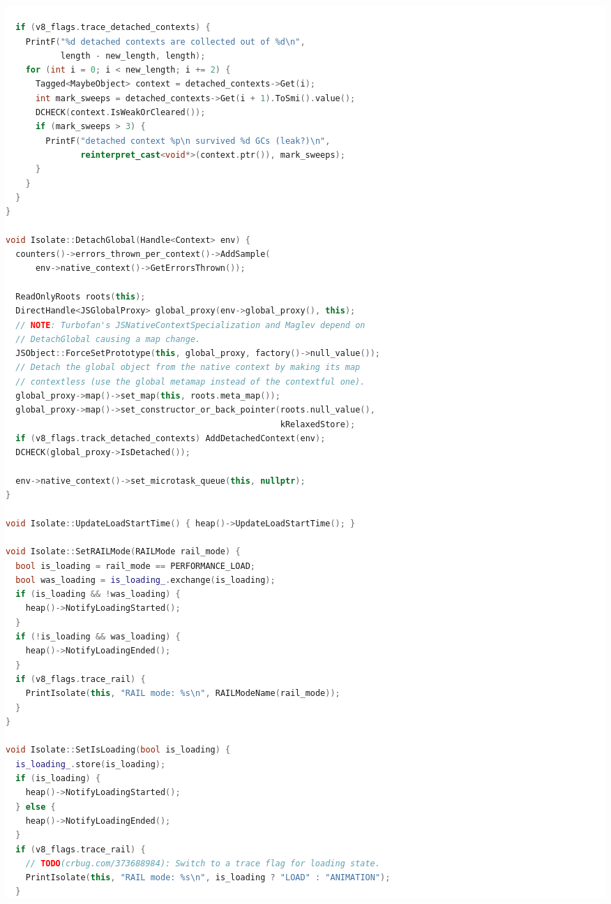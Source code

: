 ```cpp

  if (v8_flags.trace_detached_contexts) {
    PrintF("%d detached contexts are collected out of %d\n",
           length - new_length, length);
    for (int i = 0; i < new_length; i += 2) {
      Tagged<MaybeObject> context = detached_contexts->Get(i);
      int mark_sweeps = detached_contexts->Get(i + 1).ToSmi().value();
      DCHECK(context.IsWeakOrCleared());
      if (mark_sweeps > 3) {
        PrintF("detached context %p\n survived %d GCs (leak?)\n",
               reinterpret_cast<void*>(context.ptr()), mark_sweeps);
      }
    }
  }
}

void Isolate::DetachGlobal(Handle<Context> env) {
  counters()->errors_thrown_per_context()->AddSample(
      env->native_context()->GetErrorsThrown());

  ReadOnlyRoots roots(this);
  DirectHandle<JSGlobalProxy> global_proxy(env->global_proxy(), this);
  // NOTE: Turbofan's JSNativeContextSpecialization and Maglev depend on
  // DetachGlobal causing a map change.
  JSObject::ForceSetPrototype(this, global_proxy, factory()->null_value());
  // Detach the global object from the native context by making its map
  // contextless (use the global metamap instead of the contextful one).
  global_proxy->map()->set_map(this, roots.meta_map());
  global_proxy->map()->set_constructor_or_back_pointer(roots.null_value(),
                                                       kRelaxedStore);
  if (v8_flags.track_detached_contexts) AddDetachedContext(env);
  DCHECK(global_proxy->IsDetached());

  env->native_context()->set_microtask_queue(this, nullptr);
}

void Isolate::UpdateLoadStartTime() { heap()->UpdateLoadStartTime(); }

void Isolate::SetRAILMode(RAILMode rail_mode) {
  bool is_loading = rail_mode == PERFORMANCE_LOAD;
  bool was_loading = is_loading_.exchange(is_loading);
  if (is_loading && !was_loading) {
    heap()->NotifyLoadingStarted();
  }
  if (!is_loading && was_loading) {
    heap()->NotifyLoadingEnded();
  }
  if (v8_flags.trace_rail) {
    PrintIsolate(this, "RAIL mode: %s\n", RAILModeName(rail_mode));
  }
}

void Isolate::SetIsLoading(bool is_loading) {
  is_loading_.store(is_loading);
  if (is_loading) {
    heap()->NotifyLoadingStarted();
  } else {
    heap()->NotifyLoadingEnded();
  }
  if (v8_flags.trace_rail) {
    // TODO(crbug.com/373688984): Switch to a trace flag for loading state.
    PrintIsolate(this, "RAIL mode: %s\n", is_loading ? "LOAD" : "ANIMATION");
  }
```